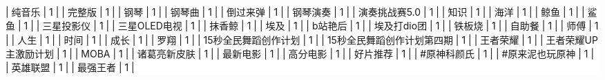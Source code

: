 | 纯音乐 | 1 |
| 完整版 | 1 |
| 钢琴 | 1 |
| 钢琴曲 | 1 |
| 倒过来弹 | 1 |
| 钢琴演奏 | 1 |
| 演奏挑战赛5.0 | 1 |
| 知识 | 1 |
| 海洋 | 1 |
| 鲸鱼 | 1 |
| 鲨鱼 | 1 |
| 三星投影仪 | 1 |
| 三星OLED电视 | 1 |
| 抹香鲸 | 1 |
| 埃及 | 1 |
| b站艳后 | 1 |
| 埃及打dio团 | 1 |
| 铁板烧 | 1 |
| 自助餐 | 1 |
| 师傅 | 1 |
| 人生 | 1 |
| 时间 | 1 |
| 成长 | 1 |
| 罗翔 | 1 |
| 15秒全民舞蹈创作计划 | 1 |
| 15秒全民舞蹈创作计划第四期 | 1 |
| 王者荣耀 | 1 |
| 王者荣耀UP主激励计划 | 1 |
| MOBA | 1 |
| 诸葛亮新皮肤 | 1 |
| 最新电影 | 1 |
| 高分电影 | 1 |
| 好片推荐 | 1 |
| #原神科颜氏 | 1 |
| #原来泥也玩原神 | 1 |
| 英雄联盟 | 1 |
| 最强王者 | 1 |